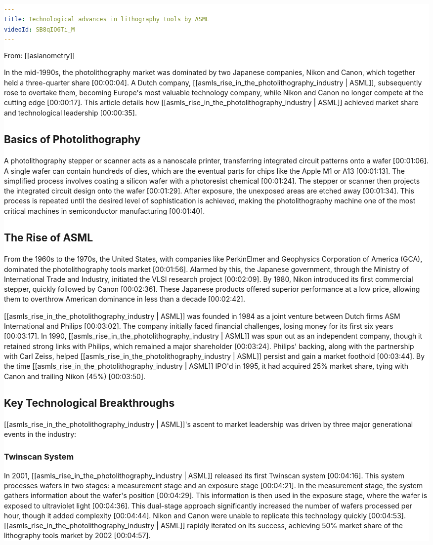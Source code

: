 ```yaml
---
title: Technological advances in lithography tools by ASML
videoId: SB8qIO6Ti_M
---
```


From: [[asianometry]] <br/> 

In the mid-1990s, the photolithography market was dominated by two Japanese companies, Nikon and Canon, which together held a three-quarter share [00:00:04]. A Dutch company, [[asmls_rise_in_the_photolithography_industry | ASML]], subsequently rose to overtake them, becoming Europe's most valuable technology company, while Nikon and Canon no longer compete at the cutting edge [00:00:17]. This article details how [[asmls_rise_in_the_photolithography_industry | ASML]] achieved market share and technological leadership [00:00:35].

## Basics of Photolithography

A photolithography stepper or scanner acts as a nanoscale printer, transferring integrated circuit patterns onto a wafer [00:01:06]. A single wafer can contain hundreds of dies, which are the eventual parts for chips like the Apple M1 or A13 [00:01:13]. The simplified process involves coating a silicon wafer with a photoresist chemical [00:01:24]. The stepper or scanner then projects the integrated circuit design onto the wafer [00:01:29]. After exposure, the unexposed areas are etched away [00:01:34]. This process is repeated until the desired level of sophistication is achieved, making the photolithography machine one of the most critical machines in semiconductor manufacturing [00:01:40].

## The Rise of ASML

From the 1960s to the 1970s, the United States, with companies like PerkinElmer and Geophysics Corporation of America (GCA), dominated the photolithography tools market [00:01:56]. Alarmed by this, the Japanese government, through the Ministry of International Trade and Industry, initiated the VLSI research project [00:02:09]. By 1980, Nikon introduced its first commercial stepper, quickly followed by Canon [00:02:36]. These Japanese products offered superior performance at a low price, allowing them to overthrow American dominance in less than a decade [00:02:42].

[[asmls_rise_in_the_photolithography_industry | ASML]] was founded in 1984 as a joint venture between Dutch firms ASM International and Philips [00:03:02]. The company initially faced financial challenges, losing money for its first six years [00:03:17]. In 1990, [[asmls_rise_in_the_photolithography_industry | ASML]] was spun out as an independent company, though it retained strong links with Philips, which remained a major shareholder [00:03:24]. Philips' backing, along with the partnership with Carl Zeiss, helped [[asmls_rise_in_the_photolithography_industry | ASML]] persist and gain a market foothold [00:03:44]. By the time [[asmls_rise_in_the_photolithography_industry | ASML]] IPO'd in 1995, it had acquired 25% market share, tying with Canon and trailing Nikon (45%) [00:03:50].

## Key Technological Breakthroughs

[[asmls_rise_in_the_photolithography_industry | ASML]]'s ascent to market leadership was driven by three major generational events in the industry:

### Twinscan System
In 2001, [[asmls_rise_in_the_photolithography_industry | ASML]] released its first Twinscan system [00:04:16]. This system processes wafers in two stages: a measurement stage and an exposure stage [00:04:21]. In the measurement stage, the system gathers information about the wafer's position [00:04:29]. This information is then used in the exposure stage, where the wafer is exposed to ultraviolet light [00:04:36]. This dual-stage approach significantly increased the number of wafers processed per hour, though it added complexity [00:04:44]. Nikon and Canon were unable to replicate this technology quickly [00:04:53]. [[asmls_rise_in_the_photolithography_industry | ASML]] rapidly iterated on its success, achieving 50% market share of the lithography tools market by 2002 [00:04:57].
